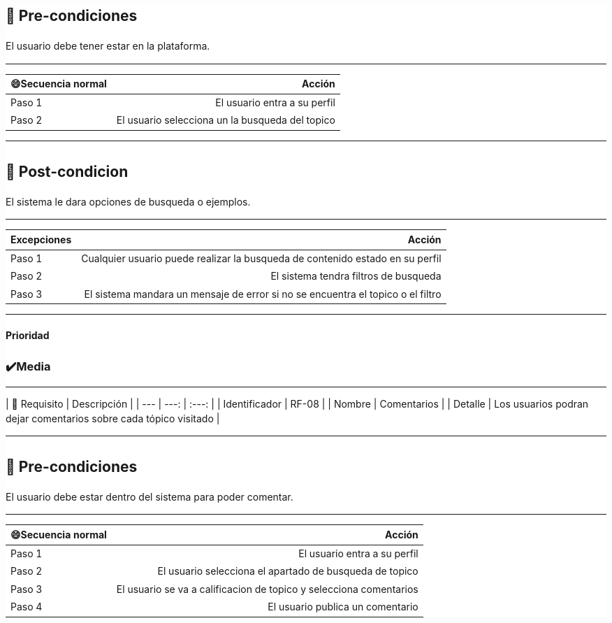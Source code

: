 ## :triangular_flag_on_post: **Pre-condiciones**
El usuario debe tener estar en la plataforma.

---

| :smile:Secuencia normal | Acción |
| --- | ---: |  
| Paso 1 | El usuario entra a su perfil |
| Paso 2 | El usuario selecciona un la busqueda del topico | 
 


---

## 🏃 **Post-condicion**
El sistema le dara opciones de busqueda o ejemplos.

---

| Excepciones | Acción |
| --- | ---: | 
| Paso 1 | Cualquier usuario puede realizar la busqueda de contenido estado en su perfil | 
| Paso 2 | El sistema tendra filtros de busqueda| 
| Paso 3 | El sistema mandara un mensaje de error si no se encuentra el topico o el filtro |  

---

 #### **Prioridad**
 ### ✔️Media
---

| :pencil: Requisito | Descripción |
| --- | ---: | :---: |
| Identificador | RF-08 | 
| Nombre | Comentarios | 
| Detalle | Los usuarios podran dejar comentarios sobre cada tópico visitado  | 

---
## :triangular_flag_on_post: **Pre-condiciones**
El usuario debe estar dentro del sistema para poder comentar.

---

| :smile:Secuencia normal | Acción |
| --- | ---: |  
| Paso 1 | El usuario entra a su perfil |
| Paso 2 | El usuario selecciona el apartado de busqueda de topico | 
| Paso 3 | El usuario se va a calificacion de topico y selecciona comentarios | 
| Paso 4 | El usuario publica un comentario| 
